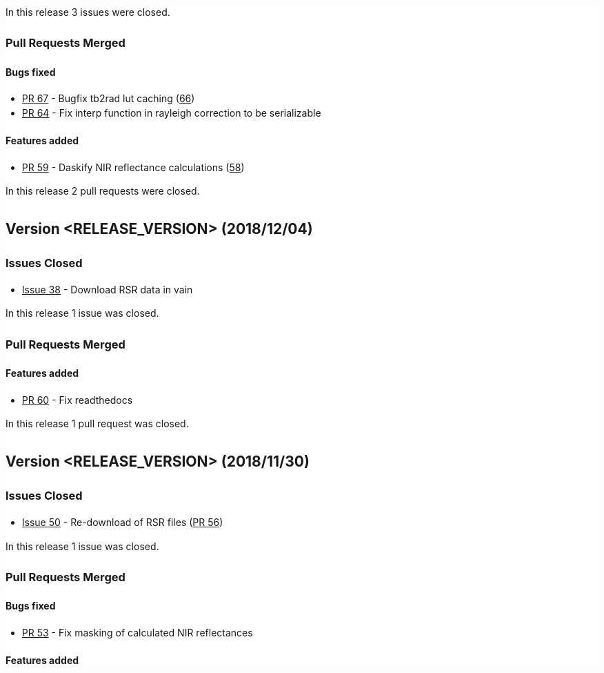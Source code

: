 In this release 3 issues were closed.

### Pull Requests Merged

#### Bugs fixed

* [PR 67](https://github.com/pytroll/pyspectral/pull/67) - Bugfix tb2rad lut caching ([66](https://github.com/pytroll/pyspectral/issues/66))
* [PR 64](https://github.com/pytroll/pyspectral/pull/64) - Fix interp function in rayleigh correction to be serializable


#### Features added

* [PR 59](https://github.com/pytroll/pyspectral/pull/59) - Daskify NIR reflectance calculations ([58](https://github.com/pytroll/pyspectral/issues/58))

In this release 2 pull requests were closed.


## Version <RELEASE_VERSION> (2018/12/04)

### Issues Closed

* [Issue 38](https://github.com/pytroll/pyspectral/issues/38) - Download RSR data in vain

In this release 1 issue was closed.

### Pull Requests Merged

#### Features added

* [PR 60](https://github.com/pytroll/pyspectral/pull/60) - Fix readthedocs

In this release 1 pull request was closed.


## Version <RELEASE_VERSION> (2018/11/30)

### Issues Closed

* [Issue 50](https://github.com/pytroll/pyspectral/issues/50) - Re-download of RSR files ([PR 56](https://github.com/pytroll/pyspectral/pull/56))

In this release 1 issue was closed.

### Pull Requests Merged

#### Bugs fixed

* [PR 53](https://github.com/pytroll/pyspectral/pull/53) - Fix masking of calculated NIR reflectances

#### Features added
